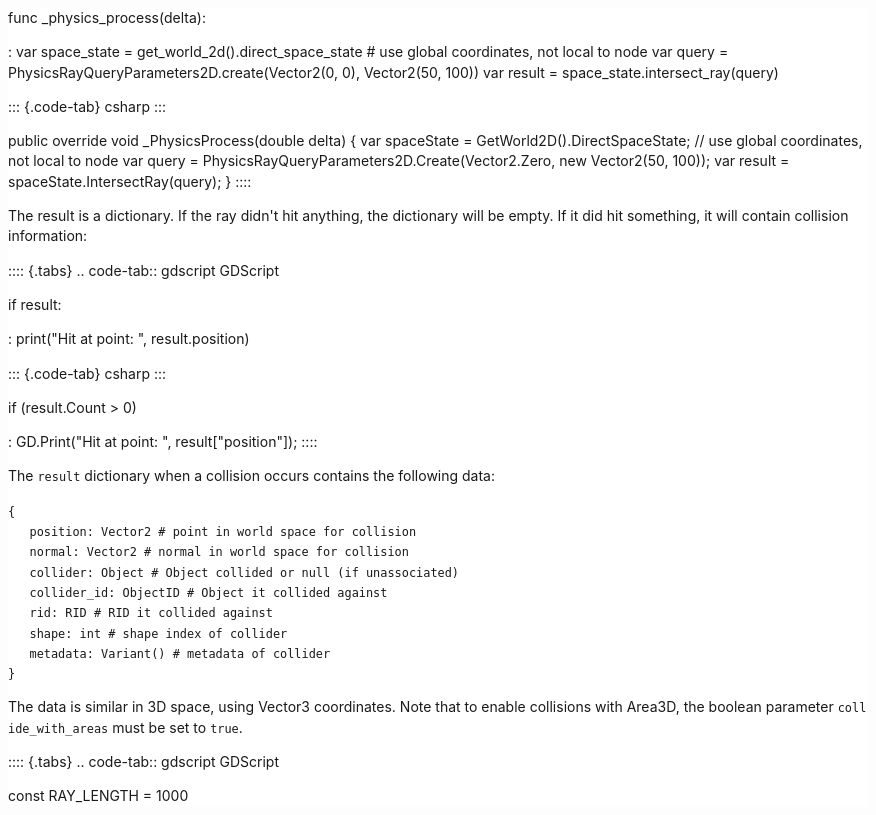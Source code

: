 func \_physics_process(delta):

:   var space_state = get_world_2d().direct_space_state \# use global
    coordinates, not local to node var query =
    PhysicsRayQueryParameters2D.create(Vector2(0, 0), Vector2(50, 100))
    var result = space_state.intersect_ray(query)

::: {.code-tab}
csharp
:::

public override void \_PhysicsProcess(double delta) { var spaceState =
GetWorld2D().DirectSpaceState; // use global coordinates, not local to
node var query = PhysicsRayQueryParameters2D.Create(Vector2.Zero, new
Vector2(50, 100)); var result = spaceState.IntersectRay(query); }
::::

The result is a dictionary. If the ray didn\'t hit anything, the
dictionary will be empty. If it did hit something, it will contain
collision information:

:::: {.tabs}
.. code-tab:: gdscript GDScript

if result:

:   print(\"Hit at point: \", result.position)

::: {.code-tab}
csharp
:::

if (result.Count \> 0)

:   GD.Print(\"Hit at point: \", result\[\"position\"\]);
::::

The `result` dictionary when a collision occurs contains the following
data:

    {
       position: Vector2 # point in world space for collision
       normal: Vector2 # normal in world space for collision
       collider: Object # Object collided or null (if unassociated)
       collider_id: ObjectID # Object it collided against
       rid: RID # RID it collided against
       shape: int # shape index of collider
       metadata: Variant() # metadata of collider
    }

The data is similar in 3D space, using Vector3 coordinates. Note that to
enable collisions with Area3D, the boolean parameter
`collide_with_areas` must be set to `true`.

:::: {.tabs}
.. code-tab:: gdscript GDScript

const RAY_LENGTH = 1000
